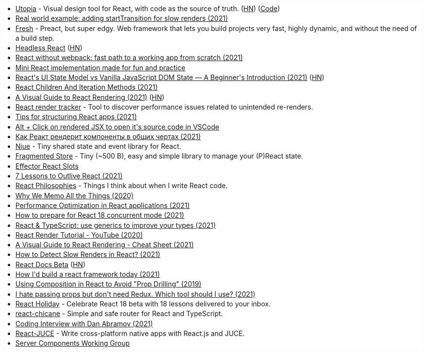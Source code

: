 - [Utopia](https://utopia.app/) - Visual design tool for React, with code as the source of truth. ([HN](https://news.ycombinator.com/item?id=27516212)) ([Code](https://github.com/concrete-utopia/utopia))
- [Real world example: adding startTransition for slow renders (2021)](https://github.com/reactwg/react-18/discussions/65)
- [Fresh](https://github.com/lucacasonato/fresh) - Preact, but super edgy. Web framework that lets you build projects very fast, highly dynamic, and without the need of a build step.
- [Headless React](https://acko.net/blog/live-headless-react/) ([HN](https://news.ycombinator.com/item?id=27750864))
- [React without webpack: fast path to a working app from scratch (2021)](https://datastation.multiprocess.io/blog/2021-07-08-react-without-webpack.html)
- [Mini React implementation made for fun and practice](https://github.com/tchayen/remini)
- [React's UI State Model vs Vanilla JavaScript DOM State — A Beginner's Introduction (2021)](https://arihantverma.com/posts/2021/07/17/react-ui-state-model-vs-vanilla-js/) ([HN](https://news.ycombinator.com/item?id=27870652))
- [React Children And Iteration Methods (2021)](https://www.smashingmagazine.com/2021/08/react-children-iteration-methods/)
- [A Visual Guide to React Rendering (2021)](https://alexsidorenko.com/blog/react-render-always-rerenders/) ([HN](https://news.ycombinator.com/item?id=28239692))
- [React render tracker](https://github.com/lahmatiy/react-render-tracker) - Tool to discover performance issues related to unintended re-renders.
- [Tips for structuring React apps (2021)](https://www.reddit.com/r/reactjs/comments/pecpou/where_can_i_learn_to_structure_my_code_like_a_pro/)
- [Alt + Click on rendered JSX to open it's source code in VSCode](https://github.com/siddharthkp/babel-plugin-open-source)
- [Как Реакт рендерит компоненты в общих чертах (2021)](https://twitter.com/GTech156/status/1440390264573480970)
- [Niue](https://github.com/Merlin04/niue) - Tiny shared state and event library for React.
- [Fragmented Store](https://github.com/aralroca/fragmented-store) - Tiny (~500 B), easy and simple library to manage your (P)React state.
- [Effector React Slots](https://github.com/space307/effector-react-slots)
- [7 Lessons to Outlive React (2021)](https://www.youtube.com/watch?v=yLgq-Foc1EE)
- [React Philosophies](https://github.com/mithi/react-philosophies) - Things I think about when I write React code.
- [Why We Memo All the Things (2020)](https://attardi.org/why-we-memo-all-the-things/)
- [Performance Optimization in React applications (2021)](https://blog.bloomca.me/2021/10/10/performance-optimization-in-react-applications.html)
- [How to prepare for React 18 concurrent mode (2021)](https://twitter.com/threepointone/status/1447844881657995266)
- [React & TypeScript: use generics to improve your types (2021)](https://devtrium.com/posts/react-typescript-using-generics-in-react)
- [React Render Tutorial - YouTube (2020)](https://www.youtube.com/playlist?list=PLC3y8-rFHvwg7czgqpQIBEAHn8D6l530t)
- [A Visual Guide to React Rendering - Cheat Sheet (2021)](https://alexsidorenko.com/blog/react-render-cheat-sheet/)
- [How to Detect Slow Renders in React? (2021)](https://alexsidorenko.com/blog/react-performance-slow-renders/)
- [React Docs Beta](https://beta.reactjs.org/) ([HN](https://news.ycombinator.com/item?id=28969194))
- [How I'd build a react framework today (2021)](https://twitter.com/threepointone/status/1452730999561990148)
- [Using Composition in React to Avoid "Prop Drilling" (2019)](https://www.youtube.com/watch?v=3XaXKiXtNjw)
- [I hate passing props but don't need Redux. Which tool should I use? (2021)](https://www.reddit.com/r/reactjs/comments/qljqai/i_hate_passing_props_but_dont_need_redux_which/)
- [React Holiday](https://react.holiday/) - Celebrate React 18 beta with 18 lessons delivered to your inbox.
- [react-chicane](https://github.com/zoontek/react-chicane) - Simple and safe router for React and TypeScript.
- [Coding Interview with Dan Abramov (2021)](https://www.youtube.com/watch?v=XEt09iK8IXs)
- [React-JUCE](https://github.com/nick-thompson/react-juce) - Write cross-platform native apps with React.js and JUCE.
- [Server Components Working Group](https://github.com/reactwg/server-components)